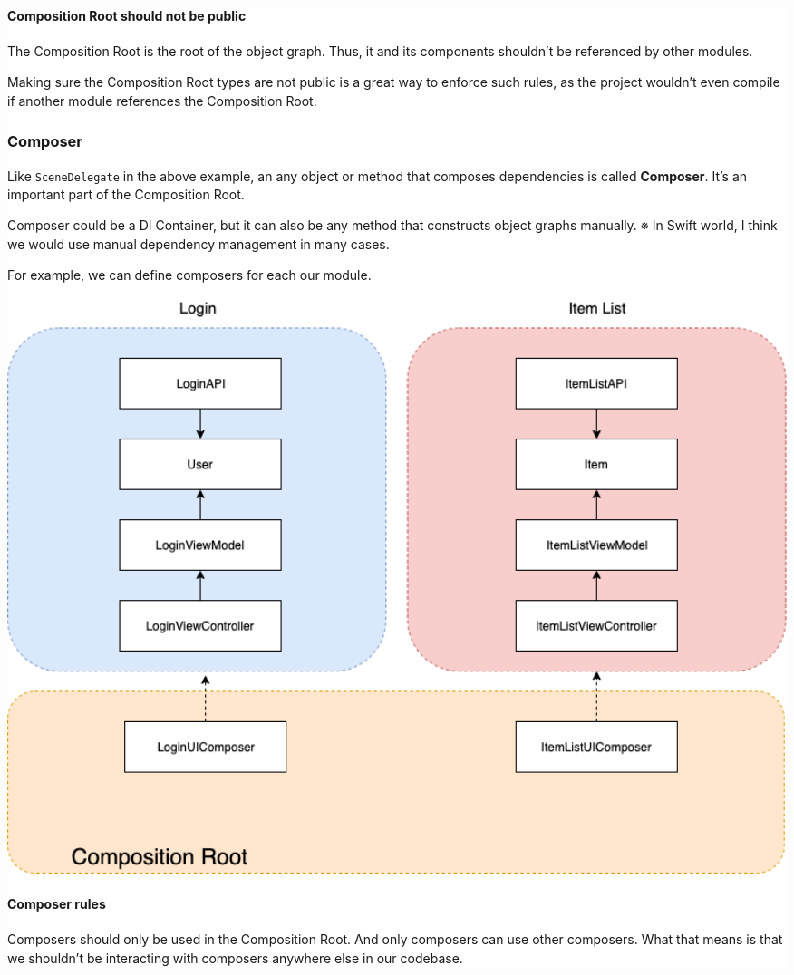 
#### Composition Root should not be public

The Composition Root is the root of the object graph. Thus, it and its components shouldn’t be referenced by other modules.

Making sure the Composition Root types are not public is a great way to enforce such rules, as the project wouldn’t even compile if another module references the Composition Root.


### Composer

Like `SceneDelegate` in the above example, an any object or method that composes dependencies is called **Composer**. It’s an important part of the Composition Root.

Composer could be a DI Container, but it can also be any method that constructs object graphs manually. 
※ In Swift world, I think we would use manual dependency management in many cases.

For example, we can define composers for each our module.

<img src="./images/composition_root1.png" alt= "composition_root 1" width="100%">

#### Composer rules

Composers should only be used in the Composition Root. And only composers can use other composers. What that means is that we shouldn’t be interacting with composers anywhere else in our codebase.
